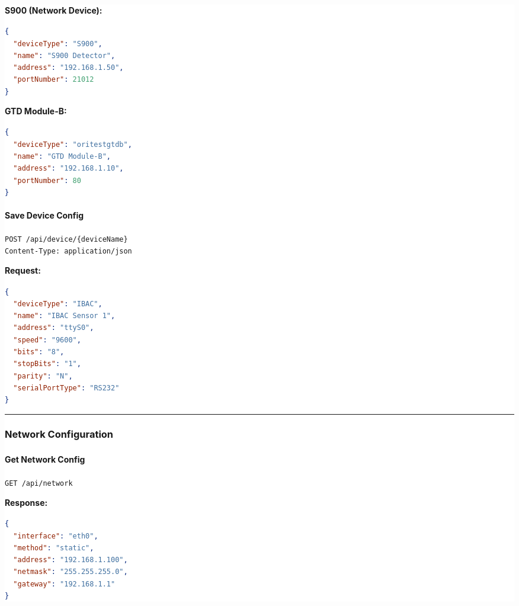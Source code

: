 **S900 (Network Device):**
```json
{
  "deviceType": "S900",
  "name": "S900 Detector",
  "address": "192.168.1.50",
  "portNumber": 21012
}
```

**GTD Module-B:**
```json
{
  "deviceType": "oritestgtdb",
  "name": "GTD Module-B",
  "address": "192.168.1.10",
  "portNumber": 80
}
```

#### Save Device Config
```http
POST /api/device/{deviceName}
Content-Type: application/json
```

**Request:**
```json
{
  "deviceType": "IBAC",
  "name": "IBAC Sensor 1",
  "address": "ttyS0",
  "speed": "9600",
  "bits": "8",
  "stopBits": "1",
  "parity": "N",
  "serialPortType": "RS232"
}
```

---

### Network Configuration

#### Get Network Config
```http
GET /api/network
```

**Response:**
```json
{
  "interface": "eth0",
  "method": "static",
  "address": "192.168.1.100",
  "netmask": "255.255.255.0",
  "gateway": "192.168.1.1"
}
```
